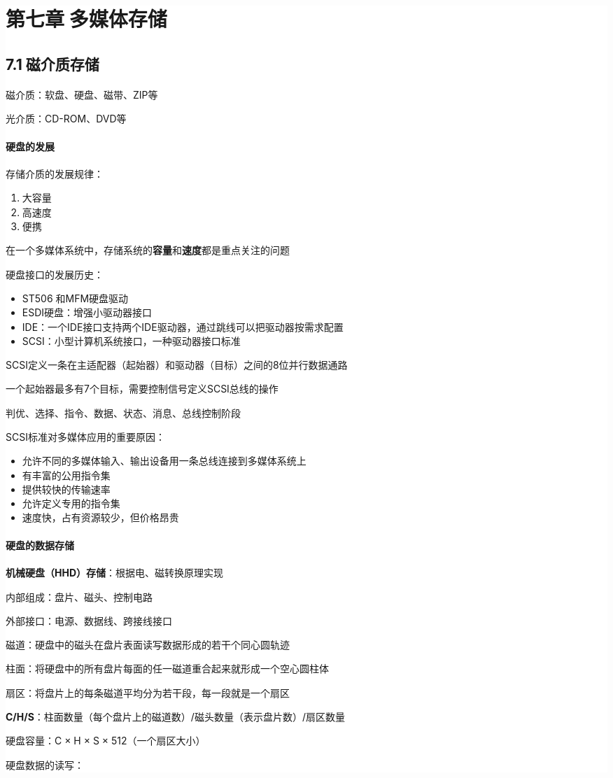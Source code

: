 # 第七章 多媒体存储

## 7.1 磁介质存储

磁介质：软盘、硬盘、磁带、ZIP等

光介质：CD-ROM、DVD等

#### 硬盘的发展

存储介质的发展规律：

1. 大容量
2. 高速度
3. 便携

在一个多媒体系统中，存储系统的**容量**和**速度**都是重点关注的问题

硬盘接口的发展历史：

* ST506 和MFM硬盘驱动
* ESDI硬盘：增强小驱动器接口
* IDE：一个IDE接口支持两个IDE驱动器，通过跳线可以把驱动器按需求配置
* SCSI：小型计算机系统接口，一种驱动器接口标准

SCSI定义一条在主适配器（起始器）和驱动器（目标）之间的8位并行数据通路

一个起始器最多有7个目标，需要控制信号定义SCSI总线的操作

判优、选择、指令、数据、状态、消息、总线控制阶段

SCSI标准对多媒体应用的重要原因：

* 允许不同的多媒体输入、输出设备用一条总线连接到多媒体系统上
* 有丰富的公用指令集
* 提供较快的传输速率
* 允许定义专用的指令集
* 速度快，占有资源较少，但价格昂贵

#### 硬盘的数据存储

**机械硬盘（HHD）存储**：根据电、磁转换原理实现

内部组成：盘片、磁头、控制电路

外部接口：电源、数据线、跨接线接口

磁道：硬盘中的磁头在盘片表面读写数据形成的若干个同心圆轨迹

柱面：将硬盘中的所有盘片每面的任一磁道重合起来就形成一个空心圆柱体

扇区：将盘片上的每条磁道平均分为若干段，每一段就是一个扇区

**C/H/S**：柱面数量（每个盘片上的磁道数）/磁头数量（表示盘片数）/扇区数量

硬盘容量：C × H × S × 512（一个扇区大小）

硬盘数据的读写：
